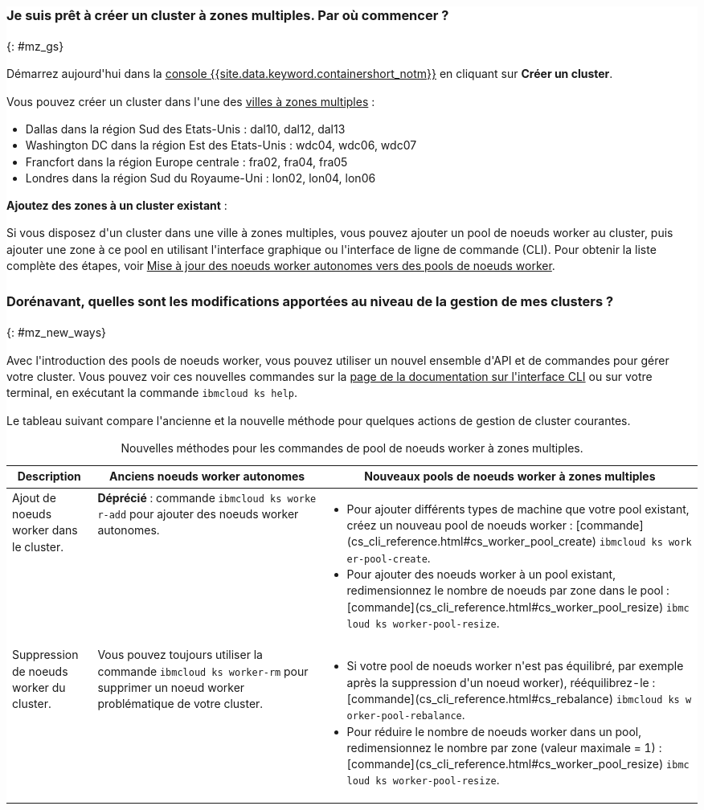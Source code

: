 ### Je suis prêt à créer un cluster à zones multiples. Par où commencer ?
{: #mz_gs}

Démarrez aujourd'hui dans la [console {{site.data.keyword.containershort_notm}}](https://console.bluemix.net/containers-kubernetes/clusters) en cliquant sur **Créer un cluster**.

Vous pouvez créer un cluster dans l'une des [villes à zones multiples](cs_regions.html#zones) :
* Dallas dans la région Sud des Etats-Unis : dal10, dal12, dal13
* Washington DC dans la région Est des Etats-Unis : wdc04, wdc06, wdc07
* Francfort dans la région Europe centrale : fra02, fra04, fra05
* Londres dans la région Sud du Royaume-Uni : lon02, lon04, lon06

**Ajoutez des zones à un cluster existant** :

Si vous disposez d'un cluster dans une ville à zones multiples, vous pouvez ajouter un pool de noeuds worker au cluster, puis ajouter une zone à ce pool en utilisant l'interface graphique ou l'interface de ligne de commande (CLI). Pour obtenir la liste complète des étapes, voir [Mise à jour des noeuds worker autonomes vers des pools de noeuds worker](cs_cluster_update.html#standalone_to_workerpool).

### Dorénavant, quelles sont les modifications apportées au niveau de la gestion de mes clusters ?
{: #mz_new_ways}

Avec l'introduction des pools de noeuds worker, vous pouvez utiliser un nouvel ensemble d'API et de commandes pour gérer votre cluster. Vous pouvez voir ces nouvelles commandes sur la [page de la documentation sur l'interface CLI](cs_cli_reference.html#cs_cli_reference) ou sur votre terminal, en exécutant la commande `ibmcloud ks help`.

Le tableau suivant compare l'ancienne et la nouvelle méthode pour quelques actions de gestion de cluster courantes.
<table summary="Le tableau présente la nouvelle manière d'exécuter des commandes pour les zones multiples. La lecture des lignes s'effectue de gauche à droite, avec la description dans la première colonne, l'ancienne méthode dans la deuxième colonne et la nouvelle méthode adaptée aux zones multiples dans la troisième colonne.">
<caption>Nouvelles méthodes pour les commandes de pool de noeuds worker à zones multiples.</caption>
  <thead>
  <th>Description</th>
  <th>Anciens noeuds worker autonomes</th>
  <th>Nouveaux pools de noeuds worker à zones multiples</th>
  </thead>
  <tbody>
    <tr>
    <td>Ajout de noeuds worker dans le cluster.</td>
    <td><strong>Déprécié</strong> : commande <code>ibmcloud ks worker-add</code> pour ajouter des noeuds worker autonomes.</td>
    <td><ul><li>Pour ajouter différents types de machine que votre pool existant, créez un nouveau pool de noeuds worker : [commande](cs_cli_reference.html#cs_worker_pool_create) <code>ibmcloud ks worker-pool-create</code>.</li>
    <li>Pour ajouter des noeuds worker à un pool existant, redimensionnez le nombre de noeuds par zone dans le pool : [commande](cs_cli_reference.html#cs_worker_pool_resize) <code>ibmcloud ks worker-pool-resize</code>.</li></ul></td>
    </tr>
    <tr>
    <td>Suppression de noeuds worker du cluster.</td>
    <td>Vous pouvez toujours utiliser la commande <code>ibmcloud ks worker-rm</code> pour supprimer un noeud worker problématique de votre cluster.</td>
    <td><ul><li>Si votre pool de noeuds worker n'est pas équilibré, par exemple après la suppression d'un noeud worker), rééquilibrez-le : [commande](cs_cli_reference.html#cs_rebalance) <code>ibmcloud ks worker-pool-rebalance</code>.</li>
    <li>Pour réduire le nombre de noeuds worker dans un pool, redimensionnez le nombre par zone (valeur maximale = 1) : [commande](cs_cli_reference.html#cs_worker_pool_resize) <code>ibmcloud ks worker-pool-resize</code>.</li></ul></td>